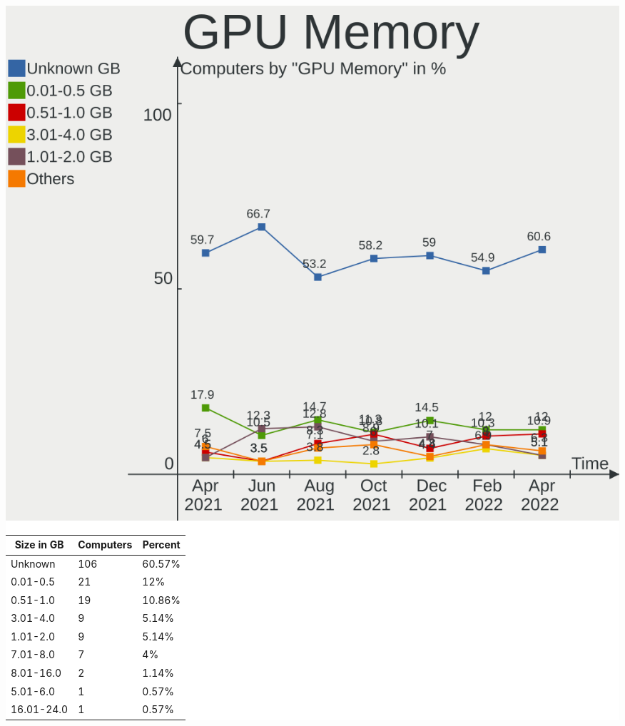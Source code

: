 ![GPU Memory](./All/images/line_chart/gpu_memory.svg)

| Size in GB | Computers | Percent |
|------------|-----------|---------|
| Unknown    | 106       | 60.57%  |
| 0.01-0.5   | 21        | 12%     |
| 0.51-1.0   | 19        | 10.86%  |
| 3.01-4.0   | 9         | 5.14%   |
| 1.01-2.0   | 9         | 5.14%   |
| 7.01-8.0   | 7         | 4%      |
| 8.01-16.0  | 2         | 1.14%   |
| 5.01-6.0   | 1         | 0.57%   |
| 16.01-24.0 | 1         | 0.57%   |
